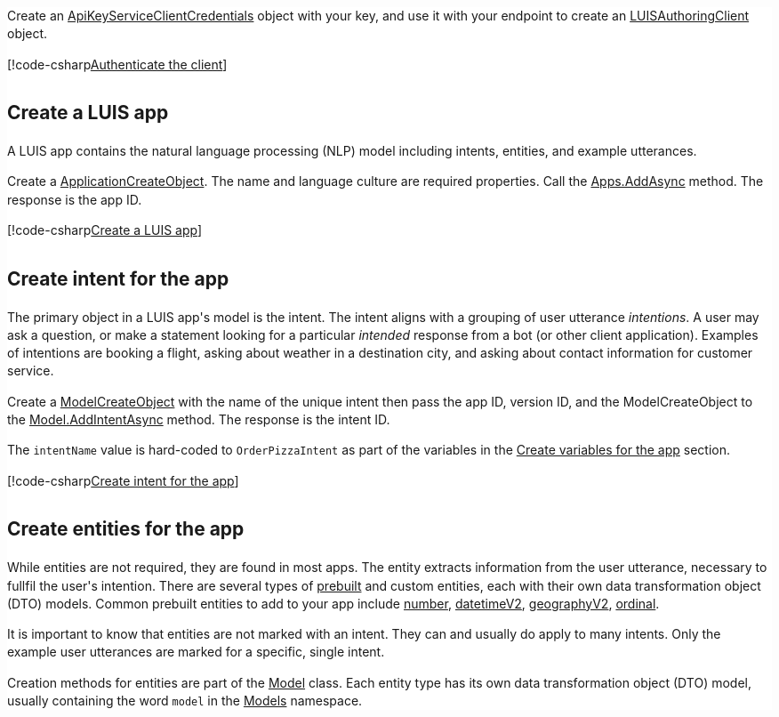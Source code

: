 Create an [ApiKeyServiceClientCredentials](/dotnet/api/microsoft.azure.cognitiveservices.language.luis.authoring.apikeyserviceclientcredentials) object with your key, and use it with your endpoint to create an [LUISAuthoringClient](/dotnet/api/microsoft.azure.cognitiveservices.language.luis.authoring.luisauthoringclient) object.

[!code-csharp[Authenticate the client](~/cognitive-services-quickstart-code/dotnet/LanguageUnderstanding/sdk-3x//Program.cs?name=AuthoringCreateClient)]

## Create a LUIS app

A LUIS app contains the natural language processing (NLP) model including intents, entities, and example utterances.

Create a [ApplicationCreateObject](/dotnet/api/microsoft.azure.cognitiveservices.language.luis.authoring.models.applicationcreateobject). The name and language culture are required properties. Call the [Apps.AddAsync](/dotnet/api/microsoft.azure.cognitiveservices.language.luis.authoring.appsextensions.addasync) method. The response is the app ID.

[!code-csharp[Create a LUIS app](~/cognitive-services-quickstart-code/dotnet/LanguageUnderstanding/sdk-3x//Program.cs?name=AuthoringCreateApplication)]

## Create intent for the app
The primary object in a LUIS app's model is the intent. The intent aligns with a grouping of user utterance _intentions_. A user may ask a question, or make a statement looking for a particular _intended_ response from a bot (or other client application). Examples of intentions are booking a flight, asking about weather in a destination city, and asking about contact information for customer service.

Create a [ModelCreateObject](/dotnet/api/microsoft.azure.cognitiveservices.language.luis.authoring.models.modelcreateobject) with the name of the unique intent then pass the app ID, version ID, and the ModelCreateObject to the [Model.AddIntentAsync](/dotnet/api/microsoft.azure.cognitiveservices.language.luis.authoring.modelextensions.addintentasync) method. The response is the intent ID.

The `intentName` value is hard-coded to `OrderPizzaIntent` as part of the variables in the [Create variables for the app](#create-variables-for-the-app) section.

[!code-csharp[Create intent for the app](~/cognitive-services-quickstart-code/dotnet/LanguageUnderstanding/sdk-3x//Program.cs?name=AddIntent)]

## Create entities for the app

While entities are not required, they are found in most apps. The entity extracts information from the user utterance, necessary to fullfil the user's intention. There are several types of [prebuilt](/dotnet/api/microsoft.azure.cognitiveservices.language.luis.authoring.modelextensions.addprebuiltasync) and custom entities, each with their own data transformation object (DTO) models.  Common prebuilt entities to add to your app include [number](../luis-reference-prebuilt-number.md), [datetimeV2](../luis-reference-prebuilt-datetimev2.md), [geographyV2](../luis-reference-prebuilt-geographyv2.md), [ordinal](../luis-reference-prebuilt-ordinal.md).

It is important to know that entities are not marked with an intent. They can and usually do apply to many intents. Only the example user utterances are marked for a specific, single intent.

Creation methods for entities are part of the [Model](/dotnet/api/microsoft.azure.cognitiveservices.language.luis.authoring.modelextensions) class. Each entity type has its own data transformation object (DTO) model, usually containing the word `model` in the [Models](/dotnet/api/microsoft.azure.cognitiveservices.language.luis.authoring.models) namespace.
